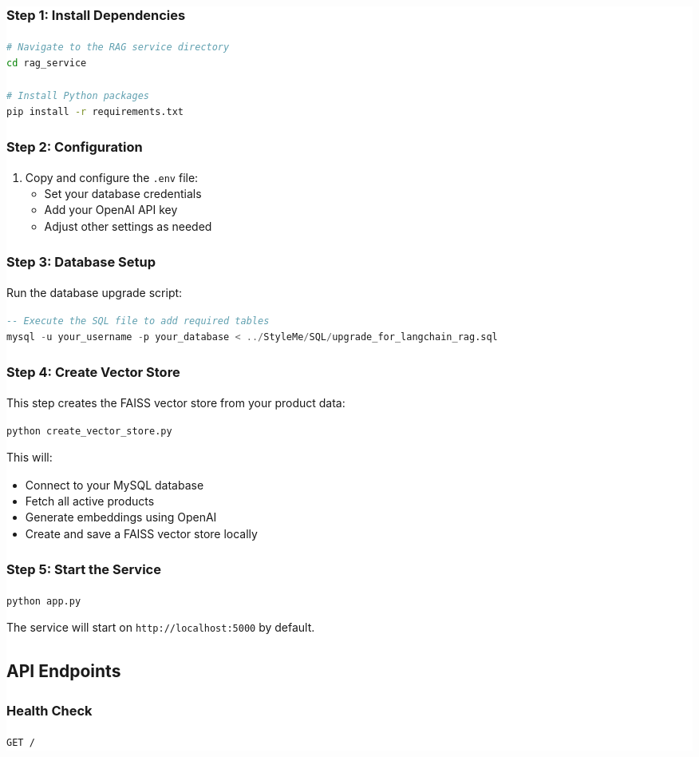 ### Step 1: Install Dependencies

```bash
# Navigate to the RAG service directory
cd rag_service

# Install Python packages
pip install -r requirements.txt
```

### Step 2: Configuration

1. Copy and configure the `.env` file:
   - Set your database credentials
   - Add your OpenAI API key
   - Adjust other settings as needed

### Step 3: Database Setup

Run the database upgrade script:

```sql
-- Execute the SQL file to add required tables
mysql -u your_username -p your_database < ../StyleMe/SQL/upgrade_for_langchain_rag.sql
```

### Step 4: Create Vector Store

This step creates the FAISS vector store from your product data:

```bash
python create_vector_store.py
```

This will:

- Connect to your MySQL database
- Fetch all active products
- Generate embeddings using OpenAI
- Create and save a FAISS vector store locally

### Step 5: Start the Service

```bash
python app.py
```

The service will start on `http://localhost:5000` by default.

## API Endpoints

### Health Check

```http
GET /
```
